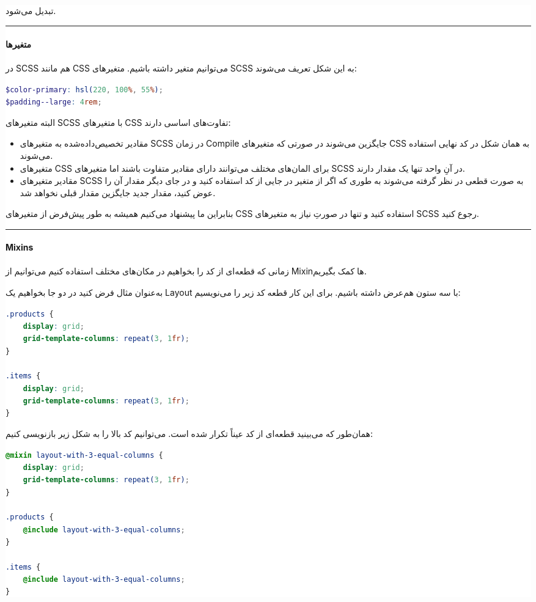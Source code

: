 تبدیل می‌شود.

---

#### متغیرها

در SCSS هم مانند CSS می‌توانیم متغیر داشته باشیم. متغیرهای SCSS به این شکل تعریف می‌شوند:

```scss
$color-primary: hsl(220, 100%, 55%);
$padding--large: 4rem;
```

البته متغیرهای SCSS با متغیرهای CSS تفاوت‌های اساسی دارند:

-   مقادیر تخصیص‌داده‌شده به متغیرهای SCSS در زمان Compile جایگزین می‌شوند در صورتی که متغیرهای CSS به همان شکل در کد نهایی استفاده می‌شوند.
-   متغیرهای CSS برای المان‌های مختلف می‌توانند دارای مقادیر متفاوت باشند اما متغیرهای SCSS در آنِ واحد تنها یک مقدار دارند.
-   مقادیر متغیرهای SCSS به صورت قطعی در نظر گرفته می‌شوند به طوری که اگر از متغیر در جایی از کد استفاده کنید و در جای دیگر مقدار آن را عوض کنید، مقدار جدید جایگزین مقدار قبلی نخواهد شد.

بنابراین ما پیشنهاد می‌کنیم همیشه به طور پیش‌فرض از متغیرهای CSS استفاده کنید
و تنها در صورتِ نیاز به متغیرهای SCSS رجوع کنید.

---

#### Mixins

زمانی که قطعه‌ای از کد را بخواهیم در مکان‌های مختلف استفاده کنیم می‌توانیم از Mixinها کمک بگیریم.

به‌عنوان مثال فرض کنید در دو جا بخواهیم یک Layout با سه ستون هم‌عرض داشته باشیم.
برای این کار قطعه کد زیر را می‌نویسیم:

```scss
.products {
    display: grid;
    grid-template-columns: repeat(3, 1fr);
}

.items {
    display: grid;
    grid-template-columns: repeat(3, 1fr);
}
```

همان‌طور که می‌بینید قطعه‌ای از کد عیناً تکرار شده است.
می‌توانیم کد بالا را به شکل زیر بازنویسی کنیم:

```scss
@mixin layout-with-3-equal-columns {
    display: grid;
    grid-template-columns: repeat(3, 1fr);
}

.products {
    @include layout-with-3-equal-columns;
}

.items {
    @include layout-with-3-equal-columns;
}
```
